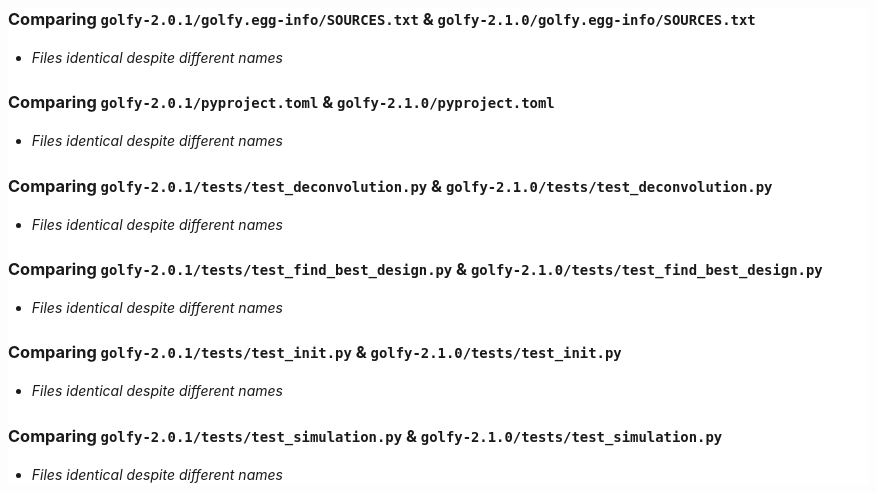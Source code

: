 ### Comparing `golfy-2.0.1/golfy.egg-info/SOURCES.txt` & `golfy-2.1.0/golfy.egg-info/SOURCES.txt`

 * *Files identical despite different names*

### Comparing `golfy-2.0.1/pyproject.toml` & `golfy-2.1.0/pyproject.toml`

 * *Files identical despite different names*

### Comparing `golfy-2.0.1/tests/test_deconvolution.py` & `golfy-2.1.0/tests/test_deconvolution.py`

 * *Files identical despite different names*

### Comparing `golfy-2.0.1/tests/test_find_best_design.py` & `golfy-2.1.0/tests/test_find_best_design.py`

 * *Files identical despite different names*

### Comparing `golfy-2.0.1/tests/test_init.py` & `golfy-2.1.0/tests/test_init.py`

 * *Files identical despite different names*

### Comparing `golfy-2.0.1/tests/test_simulation.py` & `golfy-2.1.0/tests/test_simulation.py`

 * *Files identical despite different names*


